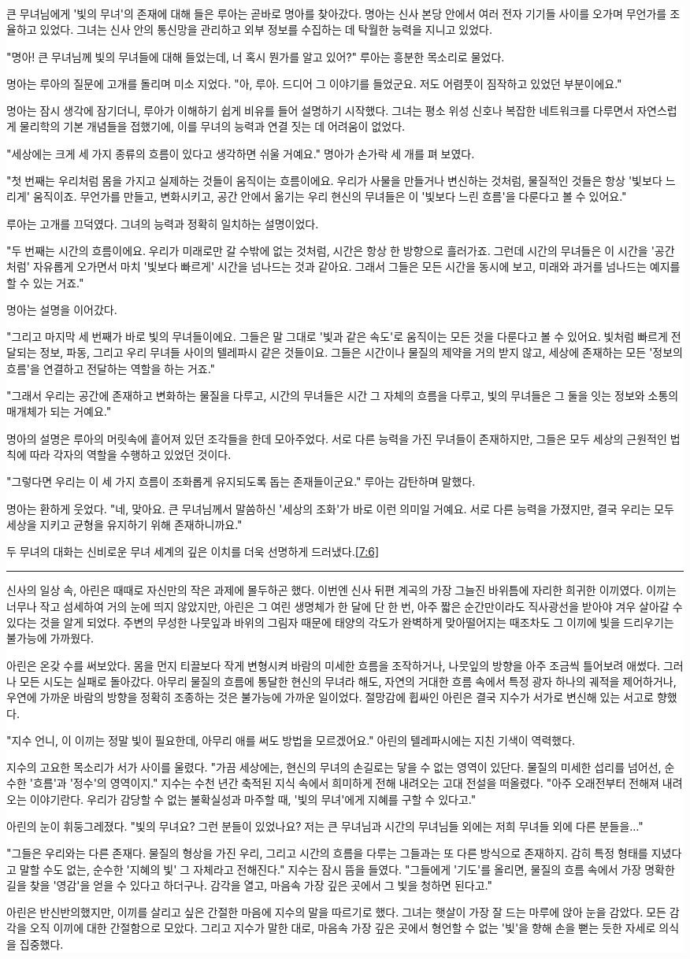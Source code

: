 큰 무녀님에게 '빛의 무녀'의 존재에 대해 들은 루아는 곧바로 명아를 찾아갔다. 명아는 신사 본당 안에서 여러 전자 기기들 사이를 오가며 무언가를 조율하고 있었다. 그녀는 신사 안의 통신망을 관리하고 외부 정보를 수집하는 데 탁월한 능력을 지니고 있었다.

"명아\! 큰 무녀님께 빛의 무녀들에 대해 들었는데, 너 혹시 뭔가를 알고 있어?" 루아는 흥분한 목소리로 물었다.

명아는 루아의 질문에 고개를 돌리며 미소 지었다. "아, 루아. 드디어 그 이야기를 들었군요. 저도 어렴풋이 짐작하고 있었던 부분이에요."

명아는 잠시 생각에 잠기더니, 루아가 이해하기 쉽게 비유를 들어 설명하기 시작했다. 그녀는 평소 위성 신호나 복잡한 네트워크를 다루면서 자연스럽게 물리학의 기본 개념들을 접했기에, 이를 무녀의 능력과 연결 짓는 데 어려움이 없었다.

"세상에는 크게 세 가지 종류의 흐름이 있다고 생각하면 쉬울 거예요." 명아가 손가락 세 개를 펴 보였다.

"첫 번째는 우리처럼 몸을 가지고 실제하는 것들이 움직이는 흐름이에요. 우리가 사물을 만들거나 변신하는 것처럼, 물질적인 것들은 항상 '빛보다 느리게' 움직이죠. 무언가를 만들고, 변화시키고, 공간 안에서 옮기는 우리 현신의 무녀들은 이 '빛보다 느린 흐름'을 다룬다고 볼 수 있어요."

루아는 고개를 끄덕였다. 그녀의 능력과 정확히 일치하는 설명이었다.

"두 번째는 시간의 흐름이에요. 우리가 미래로만 갈 수밖에 없는 것처럼, 시간은 항상 한 방향으로 흘러가죠. 그런데 시간의 무녀들은 이 시간을 '공간처럼' 자유롭게 오가면서 마치 '빛보다 빠르게' 시간을 넘나드는 것과 같아요. 그래서 그들은 모든 시간을 동시에 보고, 미래와 과거를 넘나드는 예지를 할 수 있는 거죠."

명아는 설명을 이어갔다.

"그리고 마지막 세 번째가 바로 빛의 무녀들이에요. 그들은 말 그대로 '빛과 같은 속도'로 움직이는 모든 것을 다룬다고 볼 수 있어요. 빛처럼 빠르게 전달되는 정보, 파동, 그리고 우리 무녀들 사이의 텔레파시 같은 것들이요. 그들은 시간이나 물질의 제약을 거의 받지 않고, 세상에 존재하는 모든 '정보의 흐름'을 연결하고 전달하는 역할을 하는 거죠."

"그래서 우리는 공간에 존재하고 변화하는 물질을 다루고, 시간의 무녀들은 시간 그 자체의 흐름을 다루고, 빛의 무녀들은 그 둘을 잇는 정보와 소통의 매개체가 되는 거예요."

명아의 설명은 루아의 머릿속에 흩어져 있던 조각들을 한데 모아주었다. 서로 다른 능력을 가진 무녀들이 존재하지만, 그들은 모두 세상의 근원적인 법칙에 따라 각자의 역할을 수행하고 있었던 것이다.

"그렇다면 우리는 이 세 가지 흐름이 조화롭게 유지되도록 돕는 존재들이군요." 루아는 감탄하며 말했다.

명아는 환하게 웃었다. "네, 맞아요. 큰 무녀님께서 말씀하신 '세상의 조화'가 바로 이런 의미일 거예요. 서로 다른 능력을 가졌지만, 결국 우리는 모두 세상을 지키고 균형을 유지하기 위해 존재하니까요."

두 무녀의 대화는 신비로운 무녀 세계의 깊은 이치를 더욱 선명하게 드러냈다.<a href="prompts.html#7:6" class="comment-marker">\[7:6\]</a>

* * *

신사의 일상 속, 아린은 때때로 자신만의 작은 과제에 몰두하곤 했다. 이번엔 신사 뒤편 계곡의 가장 그늘진 바위틈에 자리한 희귀한 이끼였다. 이끼는 너무나 작고 섬세하여 거의 눈에 띄지 않았지만, 아린은 그 여린 생명체가 한 달에 단 한 번, 아주 짧은 순간만이라도 직사광선을 받아야 겨우 살아갈 수 있다는 것을 알게 되었다. 주변의 무성한 나뭇잎과 바위의 그림자 때문에 태양의 각도가 완벽하게 맞아떨어지는 때조차도 그 이끼에 빛을 드리우기는 불가능에 가까웠다.

아린은 온갖 수를 써보았다. 몸을 먼지 티끌보다 작게 변형시켜 바람의 미세한 흐름을 조작하거나, 나뭇잎의 방향을 아주 조금씩 틀어보려 애썼다. 그러나 모든 시도는 실패로 돌아갔다. 아무리 물질의 흐름에 통달한 현신의 무녀라 해도, 자연의 거대한 흐름 속에서 특정 광자 하나의 궤적을 제어하거나, 우연에 가까운 바람의 방향을 정확히 조종하는 것은 불가능에 가까운 일이었다. 절망감에 휩싸인 아린은 결국 지수가 서가로 변신해 있는 서고로 향했다.

"지수 언니, 이 이끼는 정말 빛이 필요한데, 아무리 애를 써도 방법을 모르겠어요." 아린의 텔레파시에는 지친 기색이 역력했다.

지수의 고요한 목소리가 서가 사이를 울렸다. "가끔 세상에는, 현신의 무녀의 손길로는 닿을 수 없는 영역이 있단다. 물질의 미세한 섭리를 넘어선, 순수한 '흐름'과 '정수'의 영역이지." 지수는 수천 년간 축적된 지식 속에서 희미하게 전해 내려오는 고대 전설을 떠올렸다. "아주 오래전부터 전해져 내려오는 이야기란다. 우리가 감당할 수 없는 불확실성과 마주할 때, '빛의 무녀'에게 지혜를 구할 수 있다고."

아린의 눈이 휘둥그레졌다. "빛의 무녀요? 그런 분들이 있었나요? 저는 큰 무녀님과 시간의 무녀님들 외에는 저희 무녀들 외에 다른 분들을…"

"그들은 우리와는 다른 존재다. 물질의 형상을 가진 우리, 그리고 시간의 흐름을 다루는 그들과는 또 다른 방식으로 존재하지. 감히 특정 형태를 지녔다고 말할 수도 없는, 순수한 '지혜의 빛' 그 자체라고 전해진다." 지수는 잠시 뜸을 들였다. "그들에게 '기도'를 올리면, 물질의 흐름 속에서 가장 명확한 길을 찾을 '영감'을 얻을 수 있다고 하더구나. 감각을 열고, 마음속 가장 깊은 곳에서 그 빛을 청하면 된다고."

아린은 반신반의했지만, 이끼를 살리고 싶은 간절한 마음에 지수의 말을 따르기로 했다. 그녀는 햇살이 가장 잘 드는 마루에 앉아 눈을 감았다. 모든 감각을 오직 이끼에 대한 간절함으로 모았다. 그리고 지수가 말한 대로, 마음속 가장 깊은 곳에서 형언할 수 없는 '빛'을 향해 손을 뻗는 듯한 자세로 의식을 집중했다.
